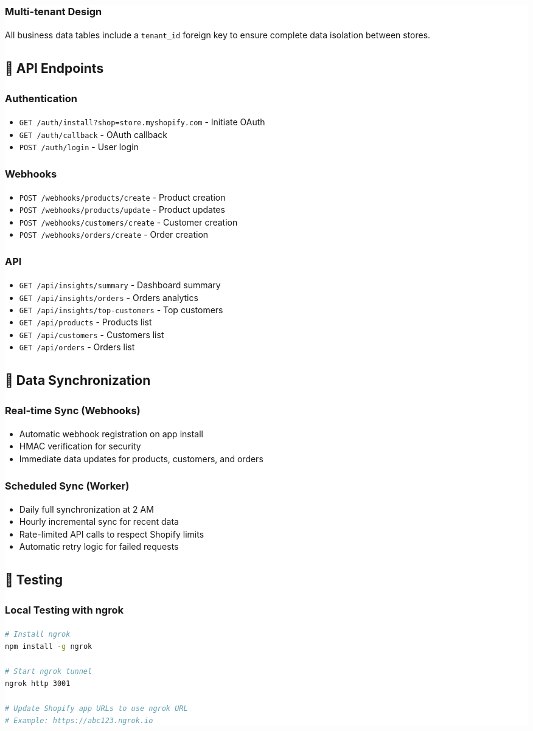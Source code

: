 ### Multi-tenant Design

All business data tables include a `tenant_id` foreign key to ensure complete data isolation between stores.

## 🔌 API Endpoints

### Authentication
- `GET /auth/install?shop=store.myshopify.com` - Initiate OAuth
- `GET /auth/callback` - OAuth callback
- `POST /auth/login` - User login

### Webhooks
- `POST /webhooks/products/create` - Product creation
- `POST /webhooks/products/update` - Product updates
- `POST /webhooks/customers/create` - Customer creation
- `POST /webhooks/orders/create` - Order creation

### API
- `GET /api/insights/summary` - Dashboard summary
- `GET /api/insights/orders` - Orders analytics
- `GET /api/insights/top-customers` - Top customers
- `GET /api/products` - Products list
- `GET /api/customers` - Customers list
- `GET /api/orders` - Orders list

## 🔄 Data Synchronization

### Real-time Sync (Webhooks)
- Automatic webhook registration on app install
- HMAC verification for security
- Immediate data updates for products, customers, and orders

### Scheduled Sync (Worker)
- Daily full synchronization at 2 AM
- Hourly incremental sync for recent data
- Rate-limited API calls to respect Shopify limits
- Automatic retry logic for failed requests

## 🧪 Testing

### Local Testing with ngrok

```bash
# Install ngrok
npm install -g ngrok

# Start ngrok tunnel
ngrok http 3001

# Update Shopify app URLs to use ngrok URL
# Example: https://abc123.ngrok.io
```
